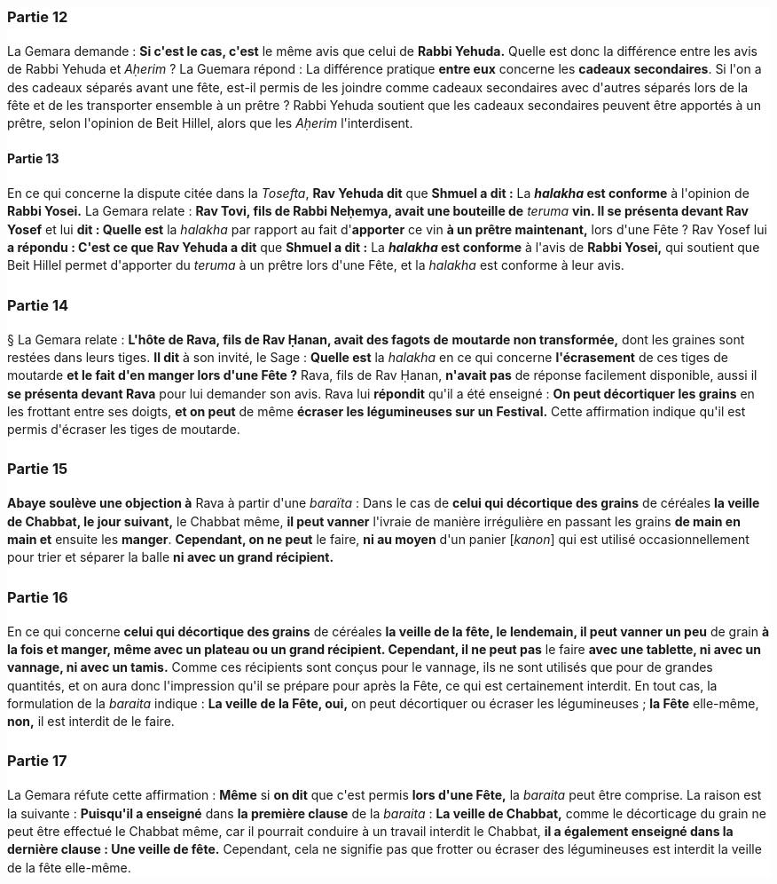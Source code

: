### Partie 12
La Gemara demande : <b>Si c'est le cas, c'est</b> le même avis que celui de <b>Rabbi Yehuda.</b> Quelle est donc la différence entre les avis de Rabbi Yehuda et <i>Aḥerim</i> ? La Guemara répond : La différence pratique <b>entre eux</b> concerne les <b>cadeaux secondaires</b>. Si l'on a des cadeaux séparés avant une fête, est-il permis de les joindre comme cadeaux secondaires avec d'autres séparés lors de la fête et de les transporter ensemble à un prêtre ? Rabbi Yehuda soutient que les cadeaux secondaires peuvent être apportés à un prêtre, selon l'opinion de Beit Hillel, alors que les <i>Aḥerim</i> l'interdisent.

#### Partie 13
En ce qui concerne la dispute citée dans la <i>Tosefta</i>, <b>Rav Yehuda dit</b> que <b>Shmuel a dit :</b> La <b><i>halakha</i> est conforme</b> à l'opinion de <b>Rabbi Yosei.</b> La Gemara relate : <b>Rav Tovi, fils de Rabbi Neḥemya, avait une bouteille de</b> <i>teruma</i> <b>vin. Il se présenta devant Rav Yosef</b> et lui <b>dit : Quelle est</b> la <i>halakha</i> par rapport au fait d'<b>apporter</b> ce vin <b>à un prêtre maintenant,</b> lors d'une Fête ? Rav Yosef lui <b>a répondu : C'est ce que Rav Yehuda a dit</b> que <b>Shmuel a dit :</b> La <b><i>halakha</i> est conforme</b> à l'avis de <b>Rabbi Yosei,</b> qui soutient que Beit Hillel permet d'apporter du <i>teruma</i> à un prêtre lors d'une Fête, et la <i>halakha</i> est conforme à leur avis.

### Partie 14
§ La Gemara relate : <b>L'hôte de Rava, fils de Rav Ḥanan, avait des fagots de</b> <b>moutarde non transformée,</b> dont les graines sont restées dans leurs tiges. <b>Il dit</b> à son invité, le Sage : <b>Quelle est</b> la <i>halakha</i> en ce qui concerne <b>l'écrasement</b> de ces tiges de moutarde <b>et le fait d'en manger lors d'une Fête ?</b> Rava, fils de Rav Ḥanan, <b>n'avait pas</b> de réponse facilement disponible, aussi il <b>se présenta devant Rava</b> pour lui demander son avis. Rava lui <b>répondit</b> qu'il a été enseigné : <b>On peut décortiquer les grains</b> en les frottant entre ses doigts, <b>et on peut</b> de même <b>écraser les légumineuses sur un Festival.</b> Cette affirmation indique qu'il est permis d'écraser les tiges de moutarde.

### Partie 15
<b>Abaye soulève une objection à</b> Rava à partir d'une <i>baraïta</i> : Dans le cas de <b>celui qui décortique des grains</b> de céréales <b>la veille de Chabbat, le jour suivant,</b> le Chabbat même, <b>il peut vanner</b> l'ivraie de manière irrégulière en passant les grains <b>de main en main et</b> ensuite les <b>manger</b>. <b>Cependant, on ne peut</b> le faire, <b>ni au moyen</b> d'un panier [<i>kanon</i>]</b> qui est utilisé occasionnellement pour trier et séparer la balle <b>ni avec un grand récipient.</b>

### Partie 16
En ce qui concerne <b>celui qui décortique des grains</b> de céréales <b>la veille de la fête, le lendemain, il peut vanner un peu</b> de grain <b>à la fois et manger, même avec un plateau ou un grand récipient. Cependant, il ne peut pas</b> le faire <b>avec une tablette, ni avec un vannage, ni avec un tamis.</b> Comme ces récipients sont conçus pour le vannage, ils ne sont utilisés que pour de grandes quantités, et on aura donc l'impression qu'il se prépare pour après la Fête, ce qui est certainement interdit. En tout cas, la formulation de la <i>baraita</i> indique : <b>La veille de la Fête, oui,</b> on peut décortiquer ou écraser les légumineuses ; <b>la Fête</b> elle-même, <b>non,</b> il est interdit de le faire.

### Partie 17
La Gemara réfute cette affirmation : <b>Même</b> si <b>on dit</b> que c'est permis <b>lors d'une Fête,</b> la <i>baraita</i> peut être comprise. La raison est la suivante : <b>Puisqu'il a enseigné</b> dans <b>la première clause</b> de la <i>baraita</i> : <b>La veille de Chabbat,</b> comme le décorticage du grain ne peut être effectué le Chabbat même, car il pourrait conduire à un travail interdit le Chabbat, <b>il a également enseigné dans la dernière clause : Une veille de fête.</b> Cependant, cela ne signifie pas que frotter ou écraser des légumineuses est interdit la veille de la fête elle-même.
